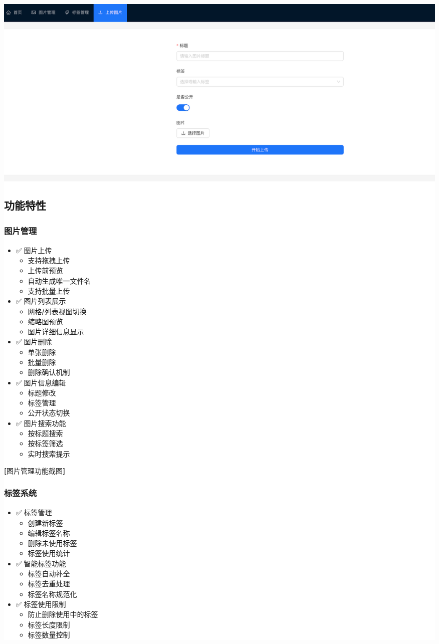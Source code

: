 ![上传图片](image-3.png)
## 功能特性

### 图片管理
- ✅ 图片上传
  - 支持拖拽上传
  - 上传前预览
  - 自动生成唯一文件名
  - 支持批量上传
- ✅ 图片列表展示
  - 网格/列表视图切换
  - 缩略图预览
  - 图片详细信息显示
- ✅ 图片删除
  - 单张删除
  - 批量删除
  - 删除确认机制
- ✅ 图片信息编辑
  - 标题修改
  - 标签管理
  - 公开状态切换
- ✅ 图片搜索功能
  - 按标题搜索
  - 按标签筛选
  - 实时搜索提示

[图片管理功能截图]

### 标签系统
- ✅ 标签管理
  - 创建新标签
  - 编辑标签名称
  - 删除未使用标签
  - 标签使用统计
- ✅ 智能标签功能
  - 标签自动补全
  - 标签去重处理
  - 标签名称规范化
- ✅ 标签使用限制
  - 防止删除使用中的标签
  - 标签长度限制
  - 标签数量控制
